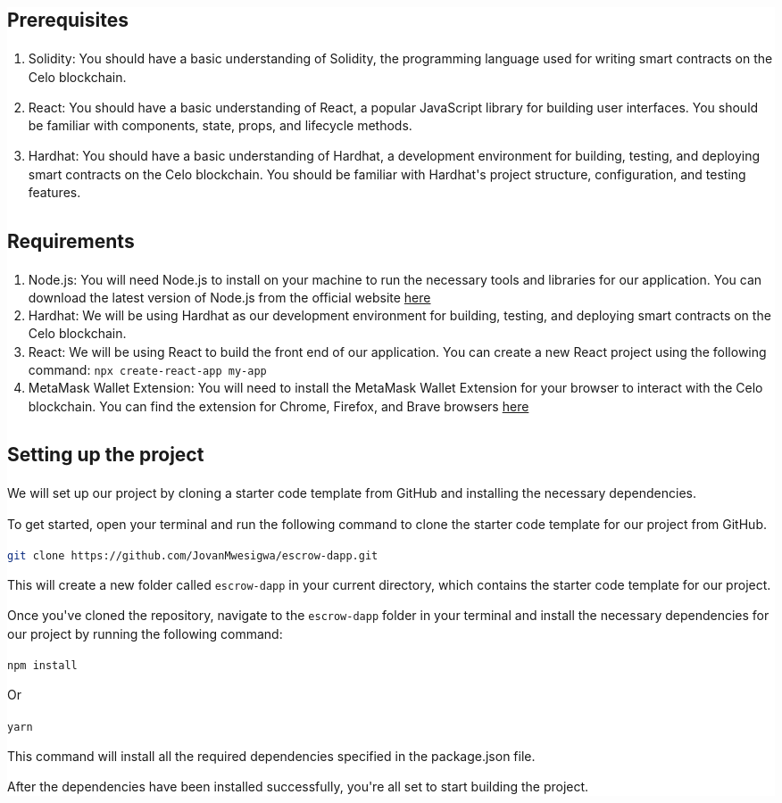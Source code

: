 ## Prerequisites

1. Solidity: You should have a basic understanding of Solidity, the programming language used for writing smart contracts on the Celo blockchain.

2. React: You should have a basic understanding of React, a popular JavaScript library for building user interfaces. You should be familiar with components, state, props, and lifecycle methods.

3. Hardhat: You should have a basic understanding of Hardhat, a development environment for building, testing, and deploying smart contracts on the Celo blockchain. You should be familiar with Hardhat's project structure, configuration, and testing features.

## Requirements

1. Node.js: You will need Node.js to install on your machine to run the necessary tools and libraries for our application. You can download the latest version of Node.js from the official website [here](https://nodejs.org/en/download/)
2. Hardhat: We will be using Hardhat as our development environment for building, testing, and deploying smart contracts on the Celo blockchain.
3. React: We will be using React to build the front end of our application. You can create a new React project using the following command: `npx create-react-app my-app`
4. MetaMask Wallet Extension: You will need to install the MetaMask Wallet Extension for your browser to interact with the Celo blockchain. You can find the extension for Chrome, Firefox, and Brave browsers [here](https://metamask.io/)

## Setting up the project

We will set up our project by cloning a starter code template from GitHub and installing the necessary dependencies.

To get started, open your terminal and run the following command to clone the starter code template for our project from GitHub.

```bash
git clone https://github.com/JovanMwesigwa/escrow-dapp.git
```

This will create a new folder called `escrow-dapp` in your current directory, which contains the starter code template for our project.

Once you've cloned the repository, navigate to the `escrow-dapp` folder in your terminal and install the necessary dependencies for our project by running the following command:

```bash
npm install
```

Or

```bash
yarn
```

This command will install all the required dependencies specified in the package.json file.

After the dependencies have been installed successfully, you're all set to start building the project.
